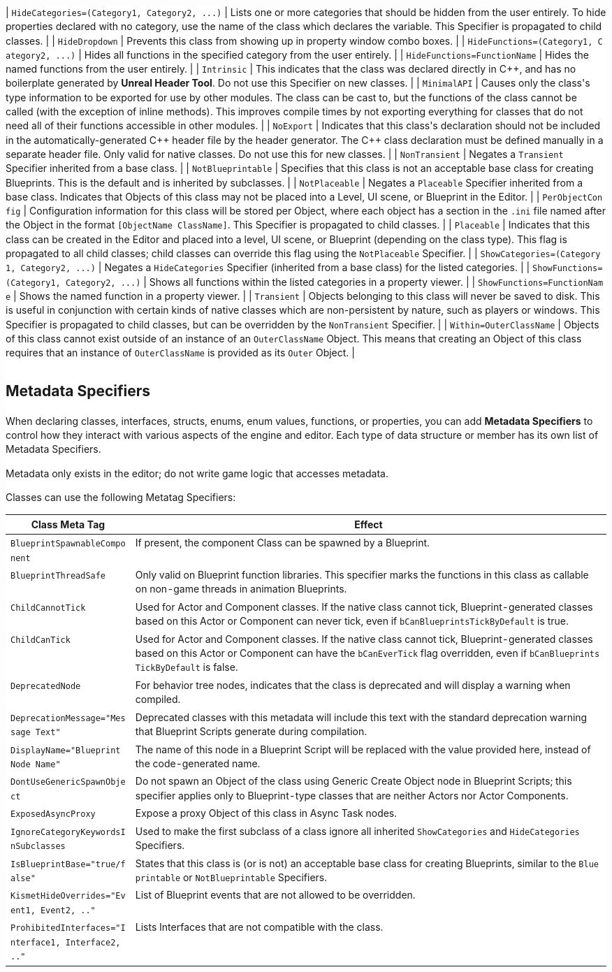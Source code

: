 | `HideCategories=(Category1, Category2, ...)` | Lists one or more categories that should be hidden from the user entirely. To hide properties declared with no category, use the name of the class which declares the variable. This Specifier is propagated to child classes. |
| `HideDropdown` | Prevents this class from showing up in property window combo boxes. |
| `HideFunctions=(Category1, Category2, ...)` | Hides all functions in the specified category from the user entirely. |
| `HideFunctions=FunctionName` | Hides the named functions from the user entirely. |
| `Intrinsic` | This indicates that the class was declared directly in C++, and has no boilerplate generated by **Unreal Header Tool**. Do not use this Specifier on new classes. |
| `MinimalAPI` | Causes only the class's type information to be exported for use by other modules. The class can be cast to, but the functions of the class cannot be called (with the exception of inline methods). This improves compile times by not exporting everything for classes that do not need all of their functions accessible in other modules. |
| `NoExport` | Indicates that this class's declaration should not be included in the automatically-generated C++ header file by the header generator. The C++ class declaration must be defined manually in a separate header file. Only valid for native classes. Do not use this for new classes. |
| `NonTransient` | Negates a `Transient` Specifier inherited from a base class. |
| `NotBlueprintable` | Specifies that this class is not an acceptable base class for creating Blueprints. This is the default and is inherited by subclasses. |
| `NotPlaceable` | Negates a `Placeable` Specifier inherited from a base class. Indicates that Objects of this class may not be placed into a Level, UI scene, or Blueprint in the Editor. |
| `PerObjectConfig` | Configuration information for this class will be stored per Object, where each object has a section in the `.ini` file named after the Object in the format `[ObjectName ClassName]`. This Specifier is propagated to child classes. |
| `Placeable` | Indicates that this class can be created in the Editor and placed into a level, UI scene, or Blueprint (depending on the class type). This flag is propagated to all child classes; child classes can override this flag using the `NotPlaceable` Specifier. |
| `ShowCategories=(Category1, Category2, ...)` | Negates a `HideCategories` Specifier (inherited from a base class) for the listed categories. |
| `ShowFunctions=(Category1, Category2, ...)` | Shows all functions within the listed categories in a property viewer. |
| `ShowFunctions=FunctionName` | Shows the named function in a property viewer. |
| `Transient` | Objects belonging to this class will never be saved to disk. This is useful in conjunction with certain kinds of native classes which are non-persistent by nature, such as players or windows. This Specifier is propagated to child classes, but can be overridden by the `NonTransient` Specifier. |
| `Within=OuterClassName` | Objects of this class cannot exist outside of an instance of an `OuterClassName` Object. This means that creating an Object of this class requires that an instance of `OuterClassName` is provided as its `Outer` Object. |

## Metadata Specifiers

When declaring classes, interfaces, structs, enums, enum values, functions, or properties, you can add **Metadata Specifiers** to control how they interact with various aspects of the engine and editor. Each type of data structure or member has its own list of Metadata Specifiers.

Metadata only exists in the editor; do not write game logic that accesses metadata.

Classes can use the following Metatag Specifiers:

| Class Meta Tag | Effect |
| --- | --- |
| `BlueprintSpawnableComponent` | If present, the component Class can be spawned by a Blueprint. |
| `BlueprintThreadSafe` | Only valid on Blueprint function libraries. This specifier marks the functions in this class as callable on non-game threads in animation Blueprints. |
| `ChildCannotTick` | Used for Actor and Component classes. If the native class cannot tick, Blueprint-generated classes based on this Actor or Component can never tick, even if `bCanBlueprintsTickByDefault` is true. |
| `ChildCanTick` | Used for Actor and Component classes. If the native class cannot tick, Blueprint-generated classes based on this Actor or Component can have the `bCanEverTick` flag overridden, even if `bCanBlueprintsTickByDefault` is false. |
| `DeprecatedNode` | For behavior tree nodes, indicates that the class is deprecated and will display a warning when compiled. |
| `DeprecationMessage="Message Text"` | Deprecated classes with this metadata will include this text with the standard deprecation warning that Blueprint Scripts generate during compilation. |
| `DisplayName="Blueprint Node Name"` | The name of this node in a Blueprint Script will be replaced with the value provided here, instead of the code-generated name. |
| `DontUseGenericSpawnObject` | Do not spawn an Object of the class using Generic Create Object node in Blueprint Scripts; this specifier applies only to Blueprint-type classes that are neither Actors nor Actor Components. |
| `ExposedAsyncProxy` | Expose a proxy Object of this class in Async Task nodes. |
| `IgnoreCategoryKeywordsInSubclasses` | Used to make the first subclass of a class ignore all inherited `ShowCategories` and `HideCategories` Specifiers. |
| `IsBlueprintBase="true/false"` | States that this class is (or is not) an acceptable base class for creating Blueprints, similar to the `Blueprintable` or `NotBlueprintable` Specifiers. |
| `KismetHideOverrides="Event1, Event2, .."` | List of Blueprint events that are not allowed to be overridden. |
| `ProhibitedInterfaces="Interface1, Interface2, .."` | Lists Interfaces that are not compatible with the class. |